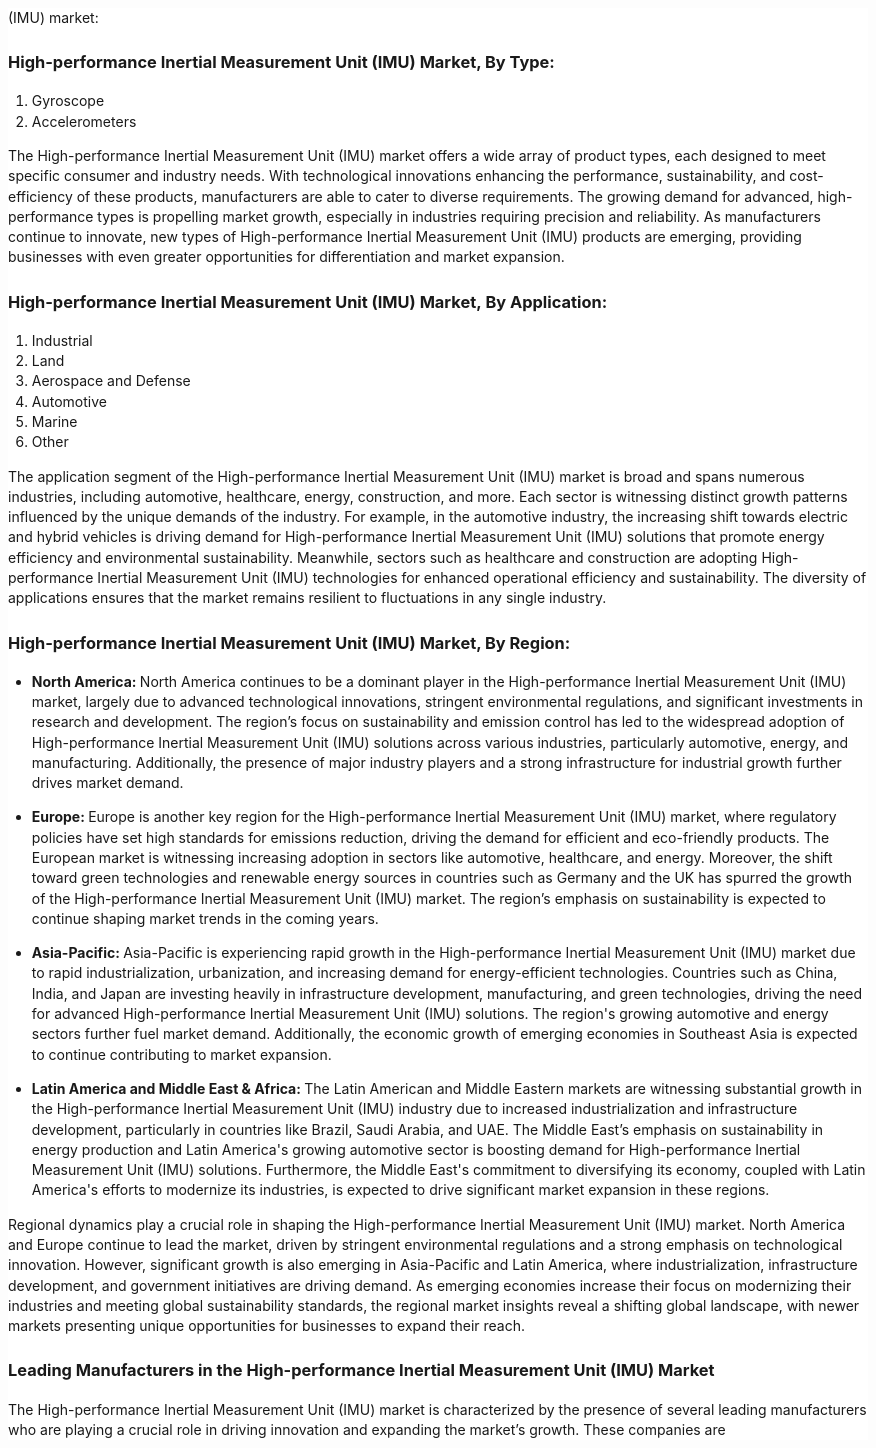 (IMU) market:</p><h3><strong>High-performance Inertial Measurement Unit (IMU) Market, By Type:<br /></strong></h3><ol><li>Gyroscope<li> Accelerometers</li></ol><p>The High-performance Inertial Measurement Unit (IMU) market offers a wide array of product types, each designed to meet specific consumer and industry needs. With technological innovations enhancing the performance, sustainability, and cost-efficiency of these products, manufacturers are able to cater to diverse requirements. The growing demand for advanced, high-performance types is propelling market growth, especially in industries requiring precision and reliability. As manufacturers continue to innovate, new types of High-performance Inertial Measurement Unit (IMU) products are emerging, providing businesses with even greater opportunities for differentiation and market expansion.</p><h3>High-performance Inertial Measurement Unit (IMU) Market,&nbsp;By Application:</h3><ol><li>Industrial<li> Land<li> Aerospace and Defense<li> Automotive<li> Marine<li> Other</li></ol><p>The application segment of the High-performance Inertial Measurement Unit (IMU) market is broad and spans numerous industries, including automotive, healthcare, energy, construction, and more. Each sector is witnessing distinct growth patterns influenced by the unique demands of the industry. For example, in the automotive industry, the increasing shift towards electric and hybrid vehicles is driving demand for High-performance Inertial Measurement Unit (IMU) solutions that promote energy efficiency and environmental sustainability. Meanwhile, sectors such as healthcare and construction are adopting High-performance Inertial Measurement Unit (IMU) technologies for enhanced operational efficiency and sustainability. The diversity of applications ensures that the market remains resilient to fluctuations in any single industry.</p><h3>High-performance Inertial Measurement Unit (IMU) Market, By Region:</h3><ul><li><p><strong>North America:&nbsp;</strong>North America continues to be a dominant player in the High-performance Inertial Measurement Unit (IMU) market, largely due to advanced technological innovations, stringent environmental regulations, and significant investments in research and development. The region&rsquo;s focus on sustainability and emission control has led to the widespread adoption of High-performance Inertial Measurement Unit (IMU) solutions across various industries, particularly automotive, energy, and manufacturing. Additionally, the presence of major industry players and a strong infrastructure for industrial growth further drives market demand.</p></li><li><p><strong><strong>Europe:&nbsp;</strong></strong>Europe is another key region for the High-performance Inertial Measurement Unit (IMU) market, where regulatory policies have set high standards for emissions reduction, driving the demand for efficient and eco-friendly products. The European market is witnessing increasing adoption in sectors like automotive, healthcare, and energy. Moreover, the shift toward green technologies and renewable energy sources in countries such as Germany and the UK has spurred the growth of the High-performance Inertial Measurement Unit (IMU) market. The region&rsquo;s emphasis on sustainability is expected to continue shaping market trends in the coming years.</p></li><li><p><strong><strong>Asia-Pacific:&nbsp;</strong></strong>Asia-Pacific is experiencing rapid growth in the High-performance Inertial Measurement Unit (IMU) market due to rapid industrialization, urbanization, and increasing demand for energy-efficient technologies. Countries such as China, India, and Japan are investing heavily in infrastructure development, manufacturing, and green technologies, driving the need for advanced High-performance Inertial Measurement Unit (IMU) solutions. The region's growing automotive and energy sectors further fuel market demand. Additionally, the economic growth of emerging economies in Southeast Asia is expected to continue contributing to market expansion.</p></li><li><p><strong><strong>Latin America and Middle East &amp; Africa:&nbsp;</strong></strong>The Latin American and Middle Eastern markets are witnessing substantial growth in the High-performance Inertial Measurement Unit (IMU) industry due to increased industrialization and infrastructure development, particularly in countries like Brazil, Saudi Arabia, and UAE. The Middle East&rsquo;s emphasis on sustainability in energy production and Latin America's growing automotive sector is boosting demand for High-performance Inertial Measurement Unit (IMU) solutions. Furthermore, the Middle East's commitment to diversifying its economy, coupled with Latin America's efforts to modernize its industries, is expected to drive significant market expansion in these regions.</p></li></ul><p>Regional dynamics play a crucial role in shaping the High-performance Inertial Measurement Unit (IMU) market. North America and Europe continue to lead the market, driven by stringent environmental regulations and a strong emphasis on technological innovation. However, significant growth is also emerging in Asia-Pacific and Latin America, where industrialization, infrastructure development, and government initiatives are driving demand. As emerging economies increase their focus on modernizing their industries and meeting global sustainability standards, the regional market insights reveal a shifting global landscape, with newer markets presenting unique opportunities for businesses to expand their reach.</p><h3><strong>Leading Manufacturers in the High-performance Inertial Measurement Unit (IMU) Market</strong></h3><p>The High-performance Inertial Measurement Unit (IMU) market is characterized by the presence of several leading manufacturers who are playing a crucial role in driving innovation and expanding the market&rsquo;s growth. These companies are
